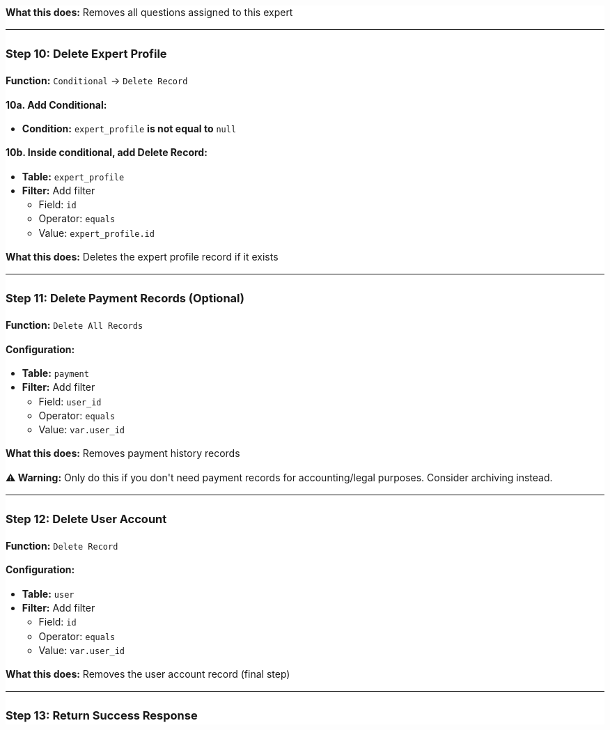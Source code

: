 **What this does:** Removes all questions assigned to this expert

---

### Step 10: Delete Expert Profile

**Function:** `Conditional` → `Delete Record`

**10a. Add Conditional:**
- **Condition:** `expert_profile` **is not equal to** `null`

**10b. Inside conditional, add Delete Record:**
- **Table:** `expert_profile`
- **Filter:** Add filter
  - Field: `id`
  - Operator: `equals`
  - Value: `expert_profile.id`

**What this does:** Deletes the expert profile record if it exists

---

### Step 11: Delete Payment Records (Optional)

**Function:** `Delete All Records`

**Configuration:**
- **Table:** `payment`
- **Filter:** Add filter
  - Field: `user_id`
  - Operator: `equals`
  - Value: `var.user_id`

**What this does:** Removes payment history records

**⚠️ Warning:** Only do this if you don't need payment records for accounting/legal purposes. Consider archiving instead.

---

### Step 12: Delete User Account

**Function:** `Delete Record`

**Configuration:**
- **Table:** `user`
- **Filter:** Add filter
  - Field: `id`
  - Operator: `equals`
  - Value: `var.user_id`

**What this does:** Removes the user account record (final step)

---

### Step 13: Return Success Response
